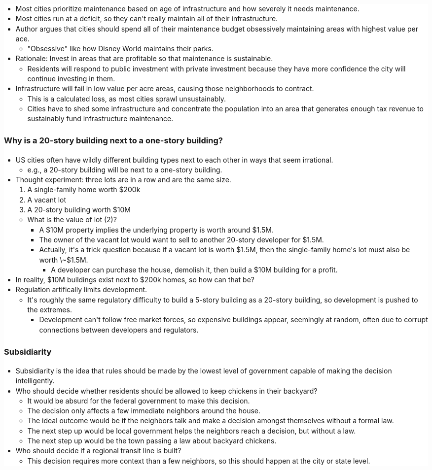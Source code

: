 - Most cities prioritize maintenance based on age of infrastructure and how severely it needs maintenance.
- Most cities run at a deficit, so they can't really maintain all of their infrastructure.
- Author argues that cities should spend all of their maintenance budget obsessively maintaining areas with highest value per ace.
  - "Obsessive" like how Disney World maintains their parks.
- Rationale: Invest in areas that are profitable so that maintenance is sustainable.
  - Residents will respond to public investment with private investment because they have more confidence the city will continue investing in them.
- Infrastructure will fail in low value per acre areas, causing those neighborhoods to contract.
  - This is a calculated loss, as most cities sprawl unsustainably.
  - Cities have to shed some infrastructure and concentrate the population into an area that generates enough tax revenue to sustainably fund infrastructure maintenance.

### Why is a 20-story building next to a one-story building?

- US cities often have wildly different building types next to each other in ways that seem irrational.
  - e.g., a 20-story building will be next to a one-story building.
- Thought experiment: three lots are in a row and are the same size.
  1.  A single-family home worth $200k
  2.  A vacant lot
  3.  A 20-story building worth $10M
  - What is the value of lot (2)?
    - A $10M property implies the underlying property is worth around $1.5M.
    - The owner of the vacant lot would want to sell to another 20-story developer for $1.5M.
    - Actually, it's a trick question because if a vacant lot is worth $1.5M, then the single-family home's lot must also be worth \~$1.5M.
      - A developer can purchase the house, demolish it, then build a $10M building for a profit.
- In reality, $10M buildings exist next to $200k homes, so how can that be?
- Regulation artifically limits development.
  - It's roughly the same regulatory difficulty to build a 5-story building as a 20-story building, so development is pushed to the extremes.
    - Development can't follow free market forces, so expensive buildings appear, seemingly at random, often due to corrupt connections between developers and regulators.

### Subsidiarity

- Subsidiarity is the idea that rules should be made by the lowest level of government capable of making the decision intelligently.
- Who should decide whether residents should be allowed to keep chickens in their backyard?
  - It would be absurd for the federal government to make this decision.
  - The decision only affects a few immediate neighbors around the house.
  - The ideal outcome would be if the neighbors talk and make a decision amongst themselves without a formal law.
  - The next step up would be local government helps the neighbors reach a decision, but without a law.
  - The next step up would be the town passing a law about backyard chickens.
- Who should decide if a regional transit line is built?
  - This decision requires more context than a few neighbors, so this should happen at the city or state level.
